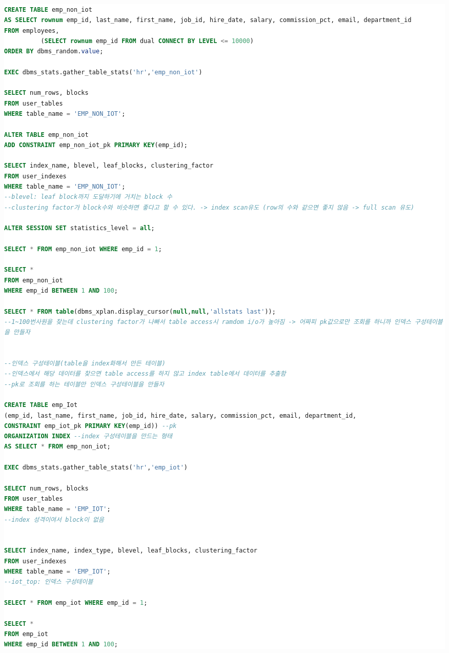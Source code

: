 ```sql
CREATE TABLE emp_non_iot
AS SELECT rownum emp_id, last_name, first_name, job_id, hire_date, salary, commission_pct, email, department_id
FROM employees, 
          (SELECT rownum emp_id FROM dual CONNECT BY LEVEL <= 10000)
ORDER BY dbms_random.value;

EXEC dbms_stats.gather_table_stats('hr','emp_non_iot')

SELECT num_rows, blocks
FROM user_tables
WHERE table_name = 'EMP_NON_IOT';

ALTER TABLE emp_non_iot
ADD CONSTRAINT emp_non_iot_pk PRIMARY KEY(emp_id);

SELECT index_name, blevel, leaf_blocks, clustering_factor
FROM user_indexes
WHERE table_name = 'EMP_NON_IOT';
--blevel: leaf block까지 도달하기에 거치는 block 수
--clustering factor가 block수와 비슷하면 좋다고 할 수 있다. -> index scan유도 (row의 수와 같으면 좋지 않음 -> full scan 유도)

ALTER SESSION SET statistics_level = all;

SELECT * FROM emp_non_iot WHERE emp_id = 1;

SELECT * 
FROM emp_non_iot 
WHERE emp_id BETWEEN 1 AND 100;

SELECT * FROM table(dbms_xplan.display_cursor(null,null,'allstats last'));
--1~100번사원을 찾는데 clustering factor가 나빠서 table access시 ramdom i/o가 높아짐 -> 어짜피 pk값으로만 조회를 하니까 인덱스 구성테이블을 만들자


--인덱스 구성테이블(table을 index화해서 만든 테이블)
--인덱스에서 해당 데이터를 찾으면 table access를 하지 않고 index table에서 데이터를 추출함
--pk로 조회를 하는 테이블만 인덱스 구성테이블을 만들자

CREATE TABLE emp_Iot
(emp_id, last_name, first_name, job_id, hire_date, salary, commission_pct, email, department_id, 
CONSTRAINT emp_iot_pk PRIMARY KEY(emp_id)) --pk
ORGANIZATION INDEX --index 구성테이블을 만드는 형태
AS SELECT * FROM emp_non_iot;

EXEC dbms_stats.gather_table_stats('hr','emp_iot')

SELECT num_rows, blocks 
FROM user_tables
WHERE table_name = 'EMP_IOT';
--index 성격이여서 block이 없음


SELECT index_name, index_type, blevel, leaf_blocks, clustering_factor
FROM user_indexes
WHERE table_name = 'EMP_IOT';
--iot_top: 인덱스 구성테이블

SELECT * FROM emp_iot WHERE emp_id = 1;

SELECT * 
FROM emp_iot 
WHERE emp_id BETWEEN 1 AND 100;
```